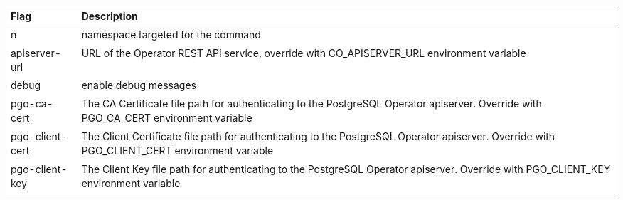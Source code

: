 | Flag | Description |
|:--|:--|
|n | namespace targeted for the command|
|apiserver-url | URL of the Operator REST API service, override with CO_APISERVER_URL environment variable |
|debug |enable debug messages |
|pgo-ca-cert |The CA Certificate file path for authenticating to the PostgreSQL Operator apiserver. Override with PGO_CA_CERT environment variable|
|pgo-client-cert |The Client Certificate file path for authenticating to the PostgreSQL Operator apiserver.  Override with PGO_CLIENT_CERT environment variable|
|pgo-client-key |The Client Key file path for authenticating to the PostgreSQL Operator apiserver.  Override with PGO_CLIENT_KEY environment variable|
